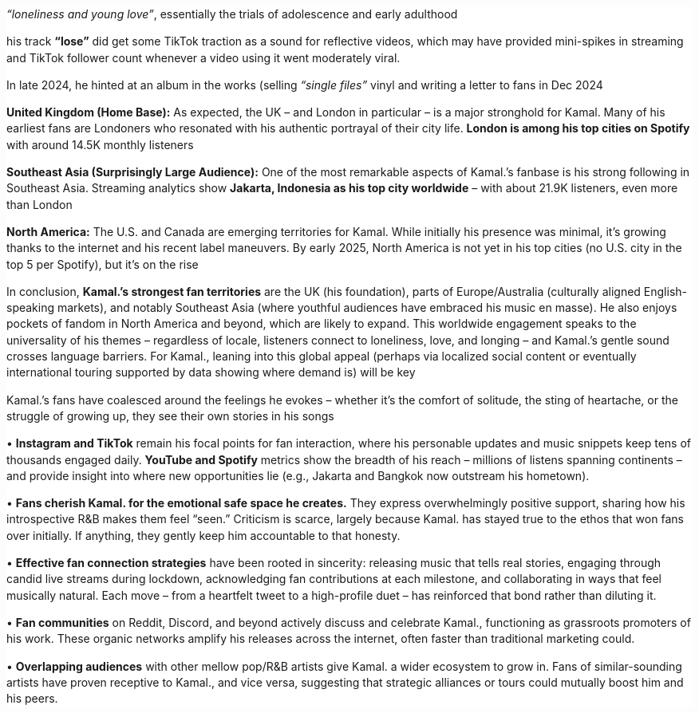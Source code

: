 *“loneliness and young love”*, essentially the trials of adolescence and early adulthood 

his track **“lose”** did get some TikTok traction as a sound for reflective videos, which may have provided mini-spikes in streaming and TikTok follower count whenever a video using it went moderately viral.

In late 2024, he hinted at an album in the works (selling *“single files”* vinyl and writing a letter to fans in Dec 2024

**United Kingdom (Home Base):** As expected, the UK – and London in particular – is a major stronghold for Kamal. Many of his earliest fans are Londoners who resonated with his authentic portrayal of their city life. **London is among his top cities on Spotify** with around 14.5K monthly listeners

**Southeast Asia (Surprisingly Large Audience):** One of the most remarkable aspects of Kamal.’s fanbase is his strong following in Southeast Asia. Streaming analytics show **Jakarta, Indonesia as his top city worldwide** – with about 21.9K listeners, even more than London

**North America:** The U.S. and Canada are emerging territories for Kamal. While initially his presence was minimal, it’s growing thanks to the internet and his recent label maneuvers. By early 2025, North America is not yet in his top cities (no U.S. city in the top 5 per Spotify), but it’s on the rise

In conclusion, **Kamal.’s strongest fan territories** are the UK (his foundation), parts of Europe/Australia (culturally aligned English-speaking markets), and notably Southeast Asia (where youthful audiences have embraced his music en masse). He also enjoys pockets of fandom in North America and beyond, which are likely to expand. This worldwide engagement speaks to the universality of his themes – regardless of locale, listeners connect to loneliness, love, and longing – and Kamal.’s gentle sound crosses language barriers. For Kamal., leaning into this global appeal (perhaps via localized social content or eventually international touring supported by data showing where demand is) will be key

Kamal.’s fans have coalesced around the feelings he evokes – whether it’s the comfort of solitude, the sting of heartache, or the struggle of growing up, they see their own stories in his songs

•	**Instagram and TikTok** remain his focal points for fan interaction, where his personable updates and music snippets keep tens of thousands engaged daily. **YouTube and Spotify** metrics show the breadth of his reach – millions of listens spanning continents – and provide insight into where new opportunities lie (e.g., Jakarta and Bangkok now outstream his hometown).

•	**Fans cherish Kamal. for the emotional safe space he creates.** They express overwhelmingly positive support, sharing how his introspective R&B makes them feel “seen.” Criticism is scarce, largely because Kamal. has stayed true to the ethos that won fans over initially. If anything, they gently keep him accountable to that honesty.

•	**Effective fan connection strategies** have been rooted in sincerity: releasing music that tells real stories, engaging through candid live streams during lockdown, acknowledging fan contributions at each milestone, and collaborating in ways that feel musically natural. Each move – from a heartfelt tweet to a high-profile duet – has reinforced that bond rather than diluting it.

•	**Fan communities** on Reddit, Discord, and beyond actively discuss and celebrate Kamal., functioning as grassroots promoters of his work. These organic networks amplify his releases across the internet, often faster than traditional marketing could.

•	**Overlapping audiences** with other mellow pop/R&B artists give Kamal. a wider ecosystem to grow in. Fans of similar-sounding artists have proven receptive to Kamal., and vice versa, suggesting that strategic alliances or tours could mutually boost him and his peers.
